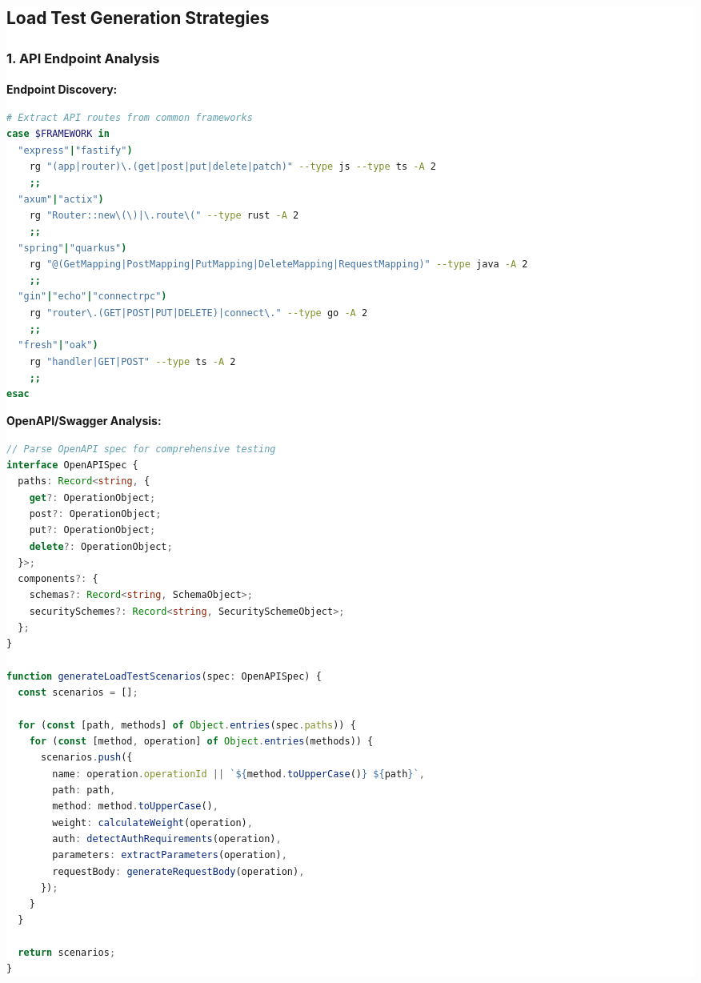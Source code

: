## Load Test Generation Strategies

### 1. API Endpoint Analysis

**Endpoint Discovery:**

```bash
# Extract API routes from common frameworks
case $FRAMEWORK in
  "express"|"fastify")
    rg "(app|router)\.(get|post|put|delete|patch)" --type js --type ts -A 2
    ;;
  "axum"|"actix")
    rg "Router::new\(\)|\.route\(" --type rust -A 2
    ;;
  "spring"|"quarkus")
    rg "@(GetMapping|PostMapping|PutMapping|DeleteMapping|RequestMapping)" --type java -A 2
    ;;
  "gin"|"echo"|"connectrpc")
    rg "router\.(GET|POST|PUT|DELETE)|connect\." --type go -A 2
    ;;
  "fresh"|"oak")
    rg "handler|GET|POST" --type ts -A 2
    ;;
esac
```

**OpenAPI/Swagger Analysis:**

```typescript
// Parse OpenAPI spec for comprehensive testing
interface OpenAPISpec {
  paths: Record<string, {
    get?: OperationObject;
    post?: OperationObject;
    put?: OperationObject;
    delete?: OperationObject;
  }>;
  components?: {
    schemas?: Record<string, SchemaObject>;
    securitySchemes?: Record<string, SecuritySchemeObject>;
  };
}

function generateLoadTestScenarios(spec: OpenAPISpec) {
  const scenarios = [];

  for (const [path, methods] of Object.entries(spec.paths)) {
    for (const [method, operation] of Object.entries(methods)) {
      scenarios.push({
        name: operation.operationId || `${method.toUpperCase()} ${path}`,
        path: path,
        method: method.toUpperCase(),
        weight: calculateWeight(operation),
        auth: detectAuthRequirements(operation),
        parameters: extractParameters(operation),
        requestBody: generateRequestBody(operation),
      });
    }
  }

  return scenarios;
}
```
